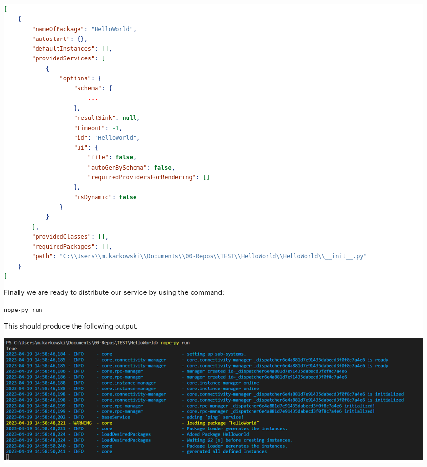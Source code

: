 ```json
[
    {
        "nameOfPackage": "HelloWorld",
        "autostart": {},
        "defaultInstances": [],
        "providedServices": [
            {
                "options": {
                    "schema": {
                        ...
                    },
                    "resultSink": null,
                    "timeout": -1,
                    "id": "HelloWorld",
                    "ui": {
                        "file": false,
                        "autoGenBySchema": false,
                        "requiredProvidersForRendering": []
                    },
                    "isDynamic": false
                }
            }
        ],
        "providedClasses": [],
        "requiredPackages": [],
        "path": "C:\\Users\\m.karkowski\\Documents\\00-Repos\\TEST\\HelloWorld\\HelloWorld\\__init__.py"
    }
]
```

Finally we are ready to distribute our service by using the command:

```bash
nope-py run
```

This should produce the following output.

![](./img/run-py.png)
